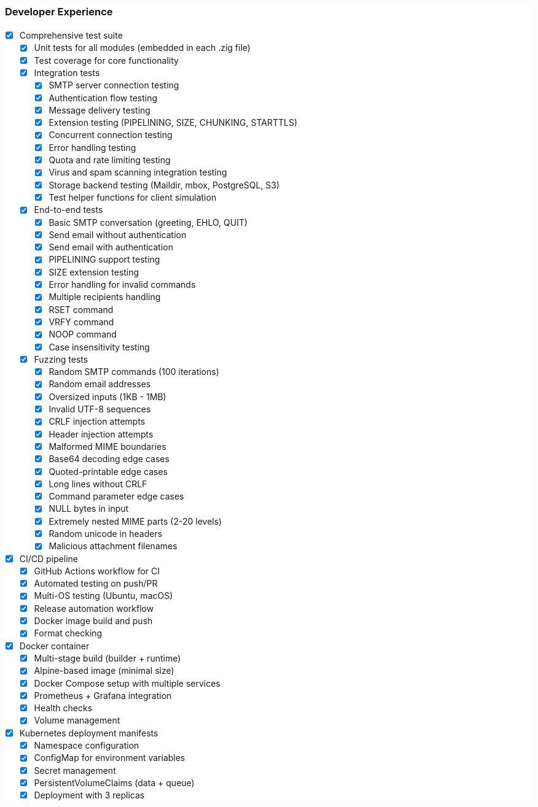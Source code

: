 ### Developer Experience
- [x] Comprehensive test suite
  - [x] Unit tests for all modules (embedded in each .zig file)
  - [x] Test coverage for core functionality
  - [x] Integration tests
    - [x] SMTP server connection testing
    - [x] Authentication flow testing
    - [x] Message delivery testing
    - [x] Extension testing (PIPELINING, SIZE, CHUNKING, STARTTLS)
    - [x] Concurrent connection testing
    - [x] Error handling testing
    - [x] Quota and rate limiting testing
    - [x] Virus and spam scanning integration testing
    - [x] Storage backend testing (Maildir, mbox, PostgreSQL, S3)
    - [x] Test helper functions for client simulation
  - [x] End-to-end tests
    - [x] Basic SMTP conversation (greeting, EHLO, QUIT)
    - [x] Send email without authentication
    - [x] Send email with authentication
    - [x] PIPELINING support testing
    - [x] SIZE extension testing
    - [x] Error handling for invalid commands
    - [x] Multiple recipients handling
    - [x] RSET command
    - [x] VRFY command
    - [x] NOOP command
    - [x] Case insensitivity testing
  - [x] Fuzzing tests
    - [x] Random SMTP commands (100 iterations)
    - [x] Random email addresses
    - [x] Oversized inputs (1KB - 1MB)
    - [x] Invalid UTF-8 sequences
    - [x] CRLF injection attempts
    - [x] Header injection attempts
    - [x] Malformed MIME boundaries
    - [x] Base64 decoding edge cases
    - [x] Quoted-printable edge cases
    - [x] Long lines without CRLF
    - [x] Command parameter edge cases
    - [x] NULL bytes in input
    - [x] Extremely nested MIME parts (2-20 levels)
    - [x] Random unicode in headers
    - [x] Malicious attachment filenames
- [x] CI/CD pipeline
  - [x] GitHub Actions workflow for CI
  - [x] Automated testing on push/PR
  - [x] Multi-OS testing (Ubuntu, macOS)
  - [x] Release automation workflow
  - [x] Docker image build and push
  - [x] Format checking
- [x] Docker container
  - [x] Multi-stage build (builder + runtime)
  - [x] Alpine-based image (minimal size)
  - [x] Docker Compose setup with multiple services
  - [x] Prometheus + Grafana integration
  - [x] Health checks
  - [x] Volume management
- [x] Kubernetes deployment manifests
  - [x] Namespace configuration
  - [x] ConfigMap for environment variables
  - [x] Secret management
  - [x] PersistentVolumeClaims (data + queue)
  - [x] Deployment with 3 replicas